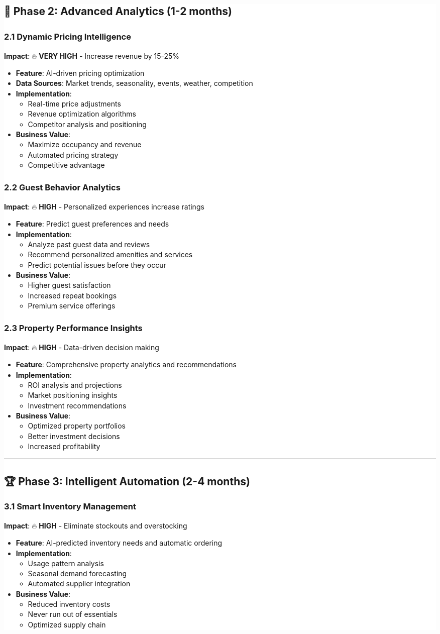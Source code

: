 
## 🚀 Phase 2: Advanced Analytics (1-2 months)

### 2.1 Dynamic Pricing Intelligence
**Impact**: 🔥 **VERY HIGH** - Increase revenue by 15-25%
- **Feature**: AI-driven pricing optimization
- **Data Sources**: Market trends, seasonality, events, weather, competition
- **Implementation**:
  - Real-time price adjustments
  - Revenue optimization algorithms
  - Competitor analysis and positioning
- **Business Value**:
  - Maximize occupancy and revenue
  - Automated pricing strategy
  - Competitive advantage

### 2.2 Guest Behavior Analytics
**Impact**: 🔥 **HIGH** - Personalized experiences increase ratings
- **Feature**: Predict guest preferences and needs
- **Implementation**:
  - Analyze past guest data and reviews
  - Recommend personalized amenities and services
  - Predict potential issues before they occur
- **Business Value**:
  - Higher guest satisfaction
  - Increased repeat bookings
  - Premium service offerings

### 2.3 Property Performance Insights
**Impact**: 🔥 **HIGH** - Data-driven decision making
- **Feature**: Comprehensive property analytics and recommendations
- **Implementation**:
  - ROI analysis and projections
  - Market positioning insights
  - Investment recommendations
- **Business Value**:
  - Optimized property portfolios
  - Better investment decisions
  - Increased profitability

---

## 🏆 Phase 3: Intelligent Automation (2-4 months)

### 3.1 Smart Inventory Management
**Impact**: 🔥 **HIGH** - Eliminate stockouts and overstocking
- **Feature**: AI-predicted inventory needs and automatic ordering
- **Implementation**:
  - Usage pattern analysis
  - Seasonal demand forecasting
  - Automated supplier integration
- **Business Value**:
  - Reduced inventory costs
  - Never run out of essentials
  - Optimized supply chain
